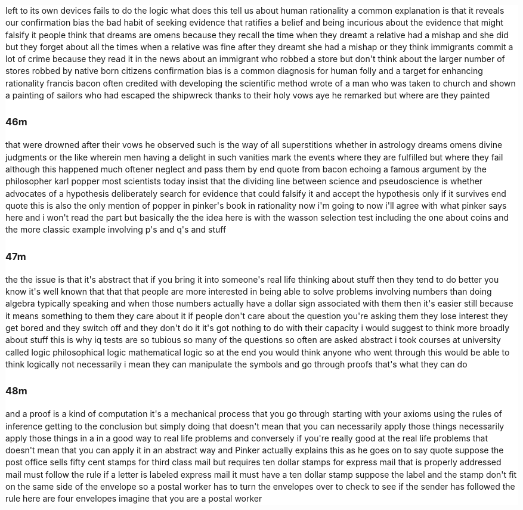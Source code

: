 left to its own devices fails to do the logic what does this tell us about human rationality a common explanation is that it reveals our confirmation bias the bad habit of seeking evidence that ratifies a belief and being incurious about the evidence that might falsify it people think that dreams are omens because they recall the time when they dreamt a relative had a mishap and she did but they forget about all the times when a relative was fine after they dreamt she had a mishap or they think immigrants commit a lot of crime because they read it in the news about an immigrant who robbed a store but don't think about the larger number of stores robbed by native born citizens confirmation bias is a common diagnosis for human folly and a target for enhancing rationality francis bacon often credited with developing the scientific method wrote of a man who was taken to church and shown a painting of sailors who had escaped the shipwreck thanks to their holy vows aye he remarked but where are they painted

### 46m

that were drowned after their vows he observed such is the way of all superstitions whether in astrology dreams omens divine judgments or the like wherein men having a delight in such vanities mark the events where they are fulfilled but where they fail although this happened much oftener neglect and pass them by end quote from bacon echoing a famous argument by the philosopher karl popper most scientists today insist that the dividing line between science and pseudoscience is whether advocates of a hypothesis deliberately search for evidence that could falsify it and accept the hypothesis only if it survives end quote this is also the only mention of popper in pinker's book in rationality now i'm going to now i'll agree with what pinker says here and i won't read the part but basically the the idea here is with the wasson selection test including the one about coins and the more classic example involving p's and q's and stuff

### 47m

the the issue is that it's abstract that if you bring it into someone's real life thinking about stuff then they tend to do better you know it's well known that that that people are more interested in being able to solve problems involving numbers than doing algebra typically speaking and when those numbers actually have a dollar sign associated with them then it's easier still because it means something to them they care about it if people don't care about the question you're asking them they lose interest they get bored and they switch off and they don't do it it's got nothing to do with their capacity i would suggest to think more broadly about stuff this is why iq tests are so tubious so many of the questions so often are asked abstract i took courses at university called logic philosophical logic mathematical logic so at the end you would think anyone who went through this would be able to think logically not necessarily i mean they can manipulate the symbols and go through proofs that's what they can do

### 48m

and a proof is a kind of computation it's a mechanical process that you go through starting with your axioms using the rules of inference getting to the conclusion but simply doing that doesn't mean that you can necessarily apply those things necessarily apply those things in a in a good way to real life problems and conversely if you're really good at the real life problems that doesn't mean that you can apply it in an abstract way and Pinker actually explains this as he goes on to say quote suppose the post office sells fifty cent stamps for third class mail but requires ten dollar stamps for express mail that is properly addressed mail must follow the rule if a letter is labeled express mail it must have a ten dollar stamp suppose the label and the stamp don't fit on the same side of the envelope so a postal worker has to turn the envelopes over to check to see if the sender has followed the rule here are four envelopes imagine that you are a postal worker
